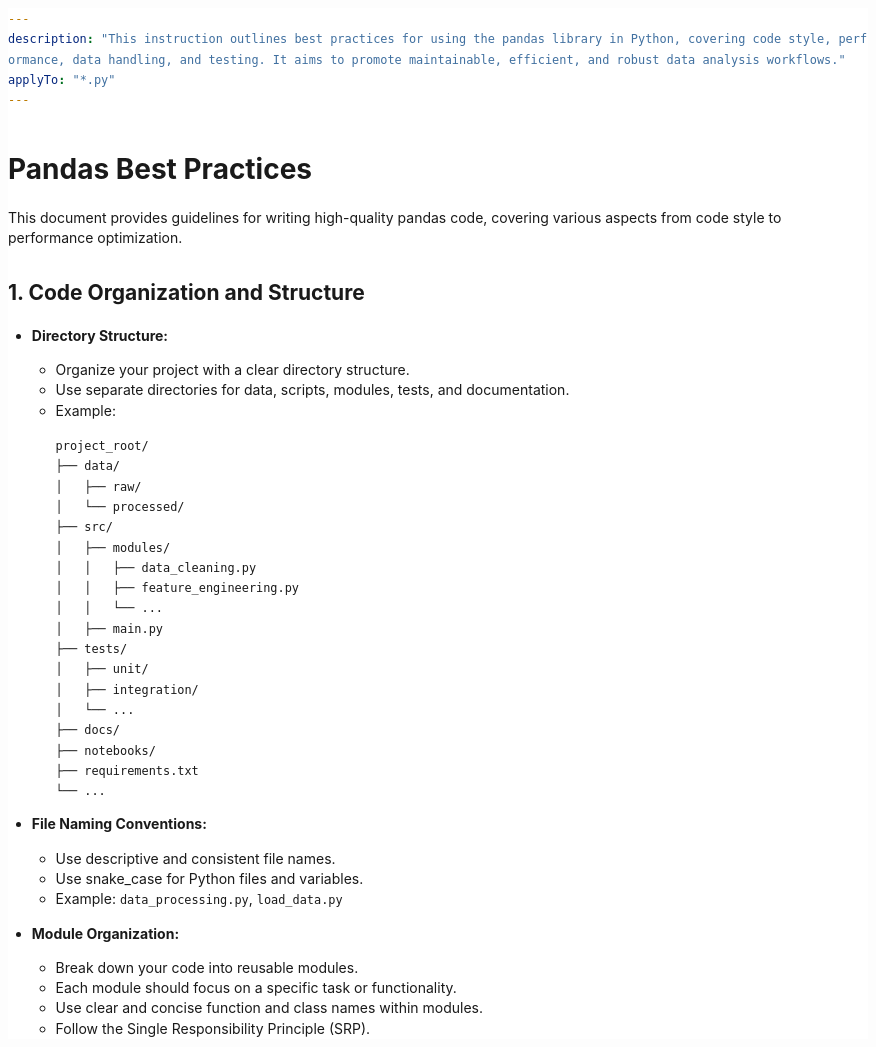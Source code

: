 ```yaml
---
description: "This instruction outlines best practices for using the pandas library in Python, covering code style, performance, data handling, and testing. It aims to promote maintainable, efficient, and robust data analysis workflows."
applyTo: "*.py"
---
```

# Pandas Best Practices

This document provides guidelines for writing high-quality pandas code, covering various aspects from code style to performance optimization.

## 1. Code Organization and Structure

- **Directory Structure:**
    - Organize your project with a clear directory structure.
    - Use separate directories for data, scripts, modules, tests, and documentation.
    - Example:
        ```
        project_root/
        ├── data/
        │   ├── raw/
        │   └── processed/
        ├── src/
        │   ├── modules/
        │   │   ├── data_cleaning.py
        │   │   ├── feature_engineering.py
        │   │   └── ...
        │   ├── main.py
        ├── tests/
        │   ├── unit/
        │   ├── integration/
        │   └── ...
        ├── docs/
        ├── notebooks/
        ├── requirements.txt
        └── ...
        ```

- **File Naming Conventions:**
    - Use descriptive and consistent file names.
    - Use snake_case for Python files and variables.
    - Example: `data_processing.py`, `load_data.py`

- **Module Organization:**
    - Break down your code into reusable modules.
    - Each module should focus on a specific task or functionality.
    - Use clear and concise function and class names within modules.
    - Follow the Single Responsibility Principle (SRP).
